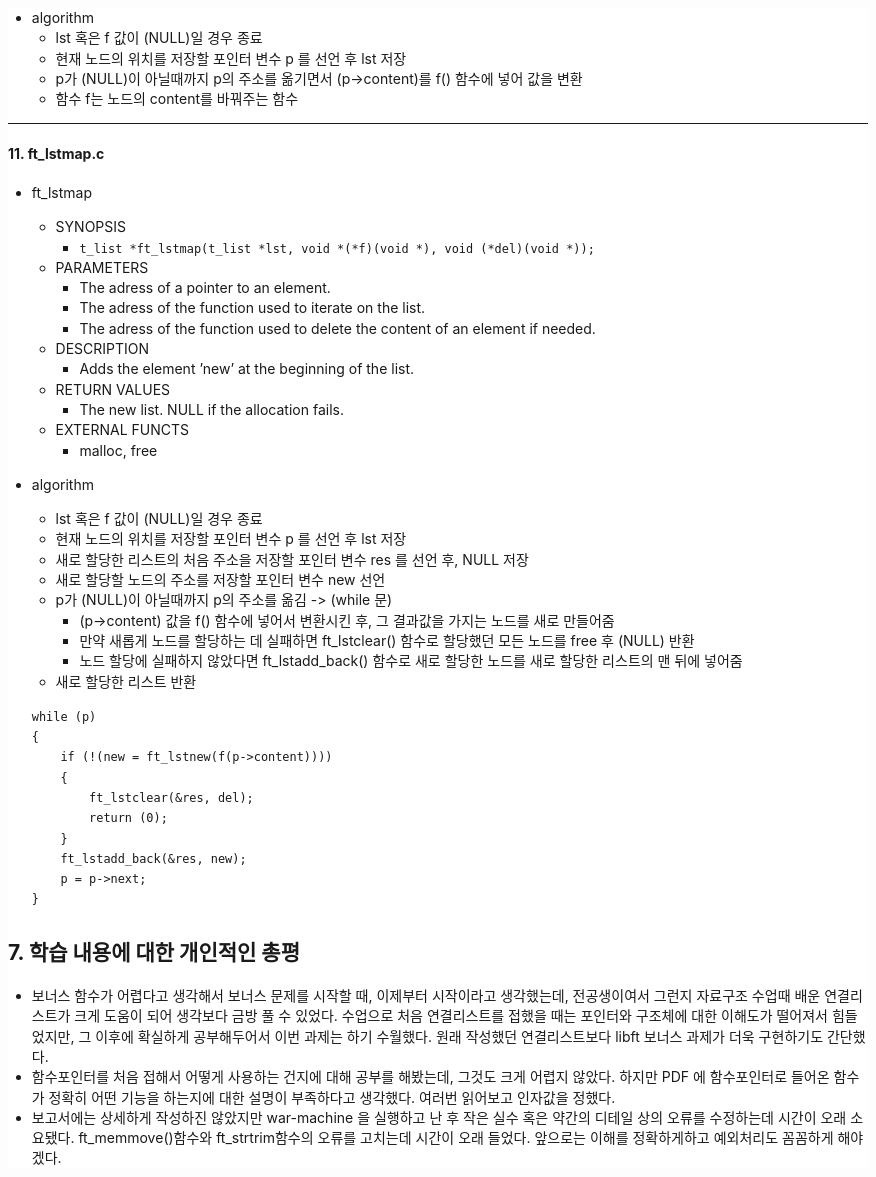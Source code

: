 * algorithm
    * lst 혹은 f 값이 (NULL)일 경우 종료
    * 현재 노드의 위치를 저장할 포인터 변수 p 를 선언 후 lst 저장
    * p가 (NULL)이 아닐때까지 p의 주소를 옮기면서 (p->content)를 f() 함수에 넣어 값을 변환
    * 함수 f는 노드의 content를 바꿔주는 함수


<hr>

#### 11. ft_lstmap.c
* ft_lstmap
    * SYNOPSIS           
        * `t_list *ft_lstmap(t_list *lst, void *(*f)(void *), void (*del)(void *));`
    * PARAMETERS
        * The adress of a pointer to an element.
        * The adress of the function used to iterate on the list. 
        * The adress of the function used to delete the content of an element if needed.
    * DESCRIPTION
        * Adds the element ’new’ at the beginning of the list.
    * RETURN VALUES
        * The new list.  NULL if the allocation fails.
    * EXTERNAL FUNCTS
        * malloc, free

* algorithm
    * lst 혹은 f 값이 (NULL)일 경우 종료
    * 현재 노드의 위치를 저장할 포인터 변수 p 를 선언 후 lst 저장
    * 새로 할당한 리스트의 처음 주소을 저장할 포인터 변수 res 를 선언 후, NULL 저장
    * 새로 할당할 노드의 주소를 저장할 포인터 변수 new 선언
    * p가 (NULL)이 아닐때까지 p의 주소를 옮김 -> (while 문)
        * (p->content) 값을 f() 함수에 넣어서 변환시킨 후, 그 결과값을 가지는 노드를 새로 만들어줌
        * 만약 새롭게 노드를 할당하는 데 실패하면 ft_lstclear() 함수로 할당했던 모든 노드를 free 후 (NULL) 반환
        * 노드 할당에 실패하지 않았다면 ft_lstadd_back() 함수로 새로 할당한 노드를 새로 할당한 리스트의 맨 뒤에 넣어줌
    * 새로 할당한 리스트 반환
    ```
    while (p)
	{
		if (!(new = ft_lstnew(f(p->content))))
		{
			ft_lstclear(&res, del);
			return (0);
		}
		ft_lstadd_back(&res, new);
		p = p->next;
	}
    ```
    

## 7. 학습 내용에 대한 개인적인 총평
* 보너스 함수가 어렵다고 생각해서 보너스 문제를 시작할 때, 이제부터 시작이라고 생각했는데, 전공생이여서 그런지 자료구조 수업때 배운 연결리스트가 크게 도움이 되어 생각보다 금방 풀 수 있었다. 수업으로 처음 연결리스트를 접했을 때는 포인터와 구조체에 대한 이해도가 떨어져서 힘들었지만, 그 이후에 확실하게 공부해두어서 이번 과제는 하기 수월했다. 원래 작성했던 연결리스트보다 libft 보너스 과제가 더욱 구현하기도 간단했다. 
* 함수포인터를 처음 접해서 어떻게 사용하는 건지에 대해 공부를 해봤는데, 그것도 크게 어렵지 않았다. 하지만 PDF 에 함수포인터로 들어온 함수가 정확히 어떤 기능을 하는지에 대한 설명이 부족하다고 생각했다. 여러번 읽어보고 인자값을 정했다.
* 보고서에는 상세하게 작성하진 않았지만 war-machine 을 실행하고 난 후 작은 실수 혹은 약간의 디테일 상의 오류를 수정하는데 시간이 오래 소요됐다. ft_memmove()함수와 ft_strtrim함수의 오류를 고치는데 시간이 오래 들었다. 앞으로는 이해를 정확하게하고 예외처리도 꼼꼼하게 해야겠다.

